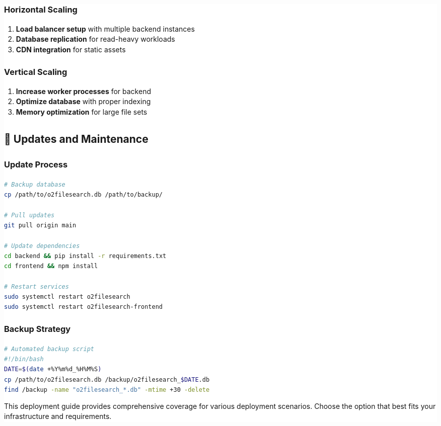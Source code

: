### Horizontal Scaling
1. **Load balancer setup** with multiple backend instances
2. **Database replication** for read-heavy workloads
3. **CDN integration** for static assets

### Vertical Scaling
1. **Increase worker processes** for backend
2. **Optimize database** with proper indexing
3. **Memory optimization** for large file sets

## 🔄 Updates and Maintenance

### Update Process
```bash
# Backup database
cp /path/to/o2filesearch.db /path/to/backup/

# Pull updates
git pull origin main

# Update dependencies
cd backend && pip install -r requirements.txt
cd frontend && npm install

# Restart services
sudo systemctl restart o2filesearch
sudo systemctl restart o2filesearch-frontend
```

### Backup Strategy
```bash
# Automated backup script
#!/bin/bash
DATE=$(date +%Y%m%d_%H%M%S)
cp /path/to/o2filesearch.db /backup/o2filesearch_$DATE.db
find /backup -name "o2filesearch_*.db" -mtime +30 -delete
```

This deployment guide provides comprehensive coverage for various deployment scenarios. Choose the option that best fits your infrastructure and requirements.
